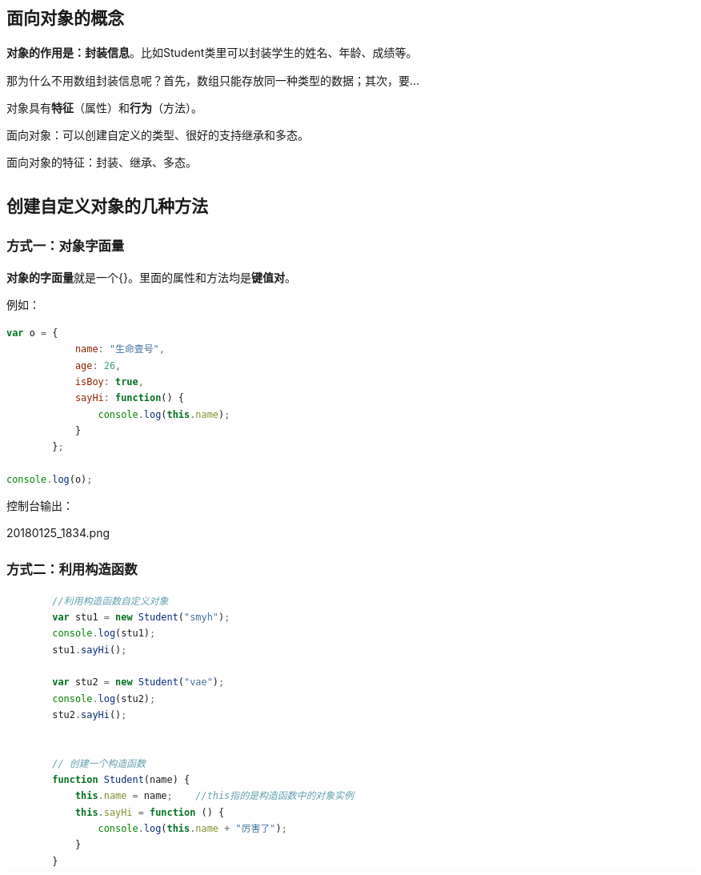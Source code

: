 



## 面向对象的概念

**对象的作用是：封装信息**。比如Student类里可以封装学生的姓名、年龄、成绩等。

那为什么不用数组封装信息呢？首先，数组只能存放同一种类型的数据；其次，要...

对象具有**特征**（属性）和**行为**（方法）。

面向对象：可以创建自定义的类型、很好的支持继承和多态。

面向对象的特征：封装、继承、多态。

## 创建自定义对象的几种方法

### 方式一：对象字面量

**对象的字面量**就是一个{}。里面的属性和方法均是**键值对**。

例如：

```javascript
var o = {
            name: "生命壹号",
            age: 26,
            isBoy: true,
            sayHi: function() {
                console.log(this.name);
            }
        };

console.log(o);
```

控制台输出：

20180125_1834.png


### 方式二：利用构造函数



```javascript
        //利用构造函数自定义对象
        var stu1 = new Student("smyh");
        console.log(stu1);
        stu1.sayHi();

        var stu2 = new Student("vae");
        console.log(stu2);
        stu2.sayHi();


        // 创建一个构造函数
        function Student(name) {
            this.name = name;    //this指的是构造函数中的对象实例
            this.sayHi = function () {
                console.log(this.name + "厉害了");
            }
        }
```
